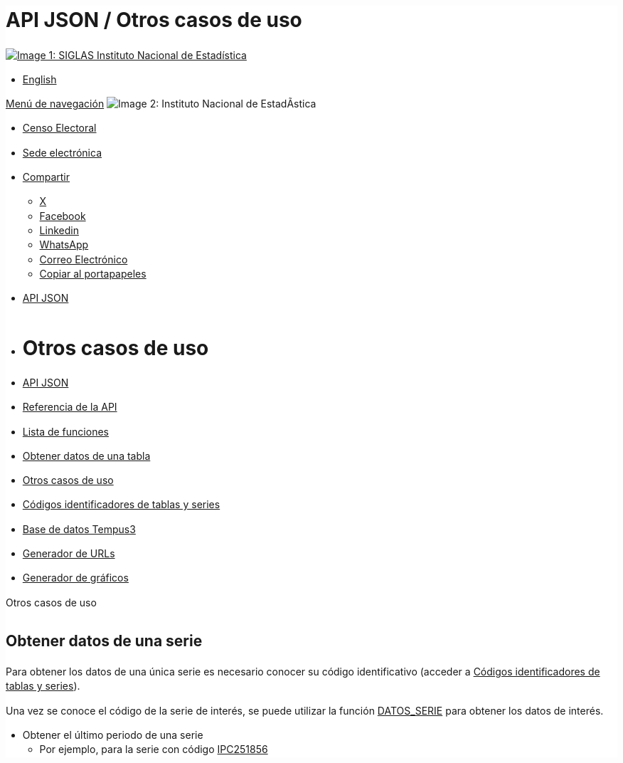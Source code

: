 API JSON / Otros casos de uso
===============
                                             

[![Image 1: SIGLAS Instituto Nacional de Estadística](https://www.ine.es/menus/_b/img/LogoINE.svg)](https://www.ine.es/)

*   [English](https://www.ine.es/dyngs/DAB/en/index.htm?cid=1103 "English Page")

   

[Menú de navegación](https://www.ine.es/indiceweb.htm "Menú de navegación") ![Image 2: Instituto Nacional de EstadÃ­stica](https://www.ine.es/menus/_b/img/LogoINESiglasMini.svg)

*   [Censo Electoral](https://www.ine.es/dyngs/CEL/index.htm?cid=41)
*   [Sede electrónica](https://sede.ine.gob.es/ss/Satellite?c=Page&cid=1254734719723&pagename=SedeElectronica%2FSELayout&lang=es_ES)
*   [Compartir](javascript:void(0))
    *   [X](https://www.ine.es/dyngs/DAB/index.htm?cid=1103#shareTwitter "Abre ventana nueva X")
    *   [Facebook](https://www.ine.es/dyngs/DAB/index.htm?cid=1103#shareFacebook "Abre ventana nueva Facebook")
    *   [Linkedin](https://www.ine.es/dyngs/DAB/index.htm?cid=1103#shareLinkedin "Abre ventana nueva Linkedin")
    *   [WhatsApp](https://www.ine.es/dyngs/DAB/index.htm?cid=1103#shareWhatsapp "Abre ventana nueva WhatsApp")
    *   [Correo Electrónico](https://www.ine.es/dyngs/DAB/index.htm?cid=1103#shareMail "Abre ventana nueva")
    *   [Copiar al portapapeles](https://www.ine.es/dyngs/DAB/index.htm?cid=1103#shareClipboard "Abre ventana nueva")

*   [API JSON](https://www.ine.es/dyngs/DAB/index.htm?cid=1099)
*   Otros casos de uso
    ==================
    

*   [API JSON](https://www.ine.es/dyngs/DAB/index.htm?cid=1099)
*   [Referencia de la API](https://www.ine.es/dyngs/DAB/index.htm?cid=1100)
*   [Lista de funciones](https://www.ine.es/dyngs/DAB/index.htm?cid=1100#is1128)
*   [Obtener datos de una tabla](https://www.ine.es/dyngs/DAB/index.htm?cid=1102)
*   [Otros casos de uso](https://www.ine.es/dyngs/DAB/index.htm?cid=1103)
*   [Códigos identificadores de tablas y series](https://www.ine.es/dyngs/DAB/index.htm?cid=1104)
*   [Base de datos Tempus3](https://www.ine.es/dyngs/DAB/index.htm?cid=1105)
*   [Generador de URLs](https://www.ine.es/dyngs/DAB/index.htm?cid=1347)
*   [Generador de gráficos](https://www.ine.es/dyngs/DAB/index.htm?cid=1348)

Otros casos de uso  
  
Obtener datos de una serie
--------------------------------------------------

Para obtener los datos de una única serie es necesario conocer su código identificativo (acceder a [Códigos identificadores de tablas y series](https://www.ine.es/dyngs/DAB/index.htm?cid=1104)).

Una vez se conoce el código de la serie de interés, se puede utilizar la función [DATOS\_SERIE](https://www.ine.es/dyngs/DAB/index.htm?cid=1100#is1129) para obtener los datos de interés.

*   Obtener el último periodo de una serie
    *   Por ejemplo, para la serie con código [IPC251856](https://www.ine.es/consul/serie.do?s=IPC251856)
        